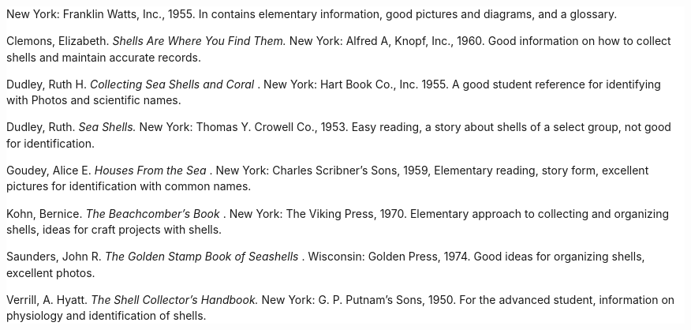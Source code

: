 New York: Franklin Watts, Inc., 1955. In contains elementary information, good pictures and diagrams, and a glossary.
<p>
Clemons, Elizabeth.
<i>
Shells Are Where You Find Them.
</i>
New York: Alfred A, Knopf, Inc., 1960. Good information on how to collect shells and maintain accurate records.
</p>
<p>
Dudley, Ruth H.
<i>
Collecting Sea Shells and Coral
</i>
. New York: Hart Book Co., Inc. 1955. A good student reference for identifying with Photos and scientific names.
</p>
<p>
Dudley, Ruth.
<i>
Sea Shells.
</i>
New York: Thomas Y. Crowell Co., 1953. Easy reading, a story about shells of a select group, not good for identification.
</p>
<p>
Goudey, Alice E.
<i>
Houses From the Sea
</i>
. New York: Charles Scribner’s Sons, 1959, Elementary reading, story form, excellent pictures for identification with common names.
</p>
<p>
Kohn, Bernice.
<i>
The Beachcomber’s Book
</i>
. New York: The Viking Press, 1970. Elementary approach to collecting and organizing shells, ideas for craft projects with shells.
</p>
<p>
Saunders, John R.
<i>
The Golden Stamp Book of Seashells
</i>
. Wisconsin: Golden Press, 1974. Good ideas for organizing shells, excellent photos.
</p>
<p>
Verrill, A. Hyatt.
<i>
The Shell Collector’s Handbook.
</i>
New York: G. P. Putnam’s Sons, 1950. For the advanced student, information on physiology and identification of shells.
</p>
</body>